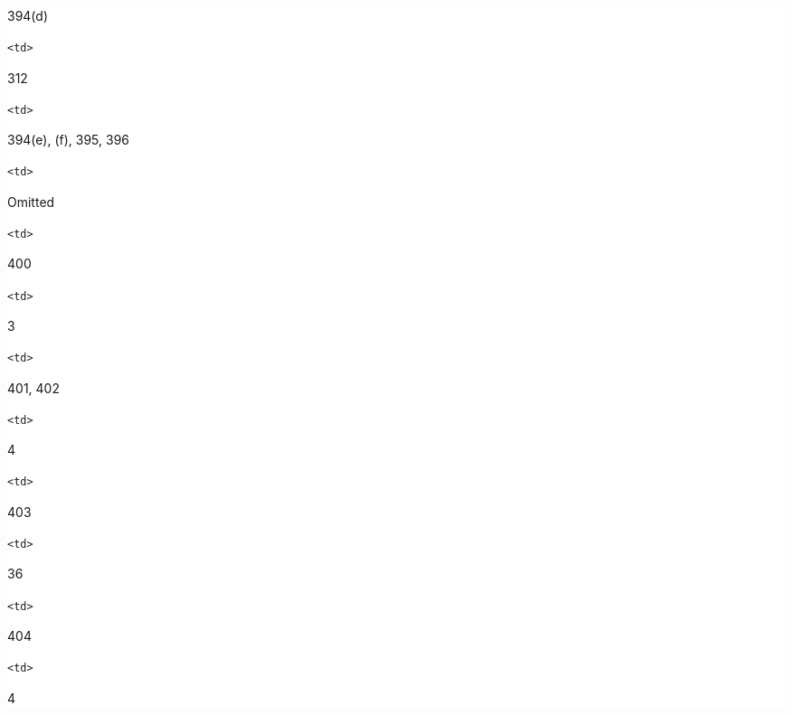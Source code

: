 394(d)  </td>

    <td> 

312  </td>

  </tr>

  <tr>

    <td> 

394(e), (f), 395, 396  </td>

    <td> 

Omitted  </td>

  </tr>

  <tr>

    <td> 

400  </td>

    <td> 

3  </td>

  </tr>

  <tr>

    <td> 

401, 402  </td>

    <td> 

4  </td>

  </tr>

  <tr>

    <td> 

403  </td>

    <td> 

36  </td>

  </tr>

  <tr>

    <td> 

404  </td>

    <td> 

4  </td>
